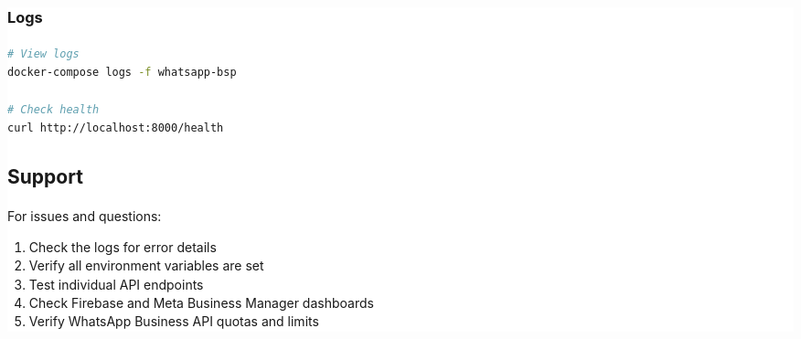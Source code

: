 ### Logs

```bash
# View logs
docker-compose logs -f whatsapp-bsp

# Check health
curl http://localhost:8000/health
```

## Support

For issues and questions:
1. Check the logs for error details
2. Verify all environment variables are set
3. Test individual API endpoints
4. Check Firebase and Meta Business Manager dashboards
5. Verify WhatsApp Business API quotas and limits